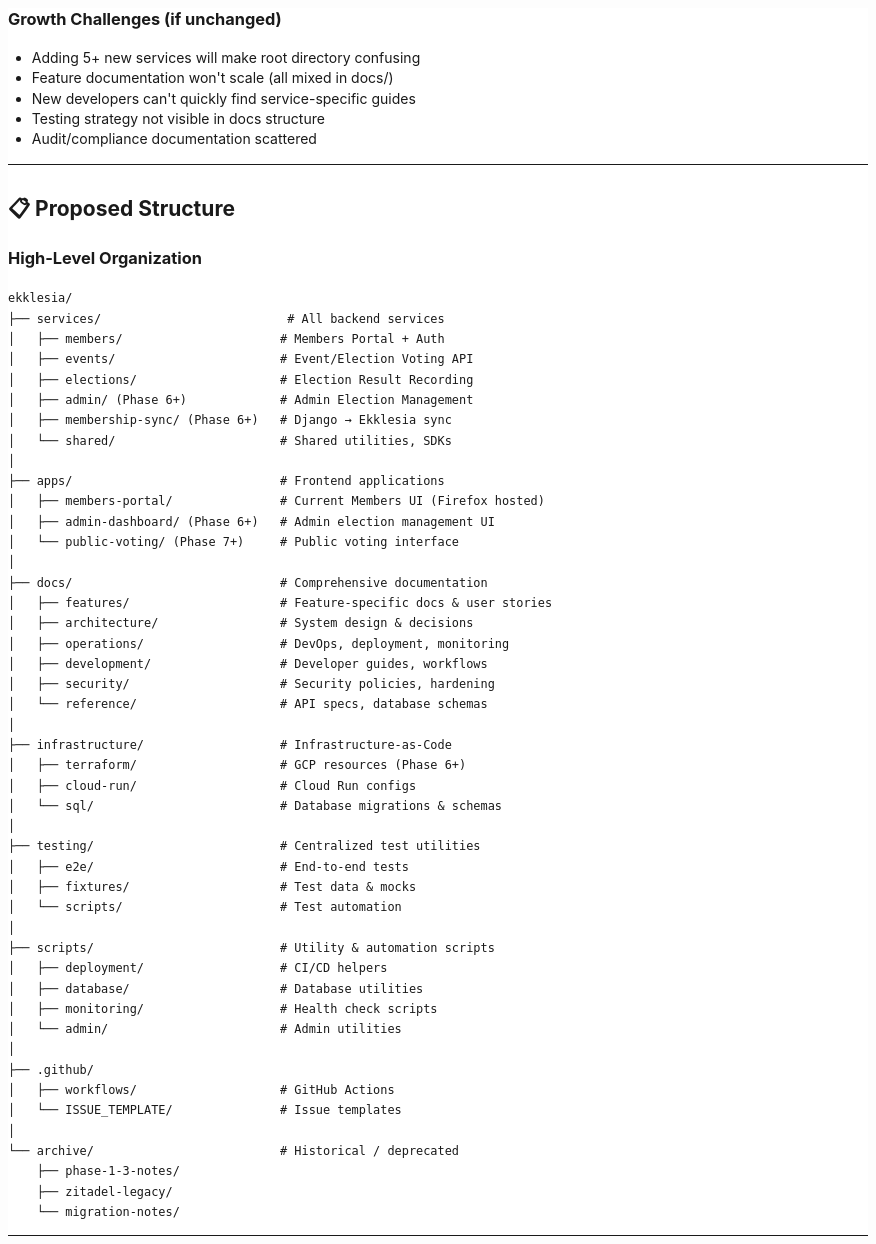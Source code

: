 ### Growth Challenges (if unchanged)
- Adding 5+ new services will make root directory confusing
- Feature documentation won't scale (all mixed in docs/)
- New developers can't quickly find service-specific guides
- Testing strategy not visible in docs structure
- Audit/compliance documentation scattered

---

## 📋 Proposed Structure

### High-Level Organization

```
ekklesia/
├── services/                          # All backend services
│   ├── members/                      # Members Portal + Auth
│   ├── events/                       # Event/Election Voting API
│   ├── elections/                    # Election Result Recording
│   ├── admin/ (Phase 6+)             # Admin Election Management
│   ├── membership-sync/ (Phase 6+)   # Django → Ekklesia sync
│   └── shared/                       # Shared utilities, SDKs
│
├── apps/                             # Frontend applications
│   ├── members-portal/               # Current Members UI (Firefox hosted)
│   ├── admin-dashboard/ (Phase 6+)   # Admin election management UI
│   └── public-voting/ (Phase 7+)     # Public voting interface
│
├── docs/                             # Comprehensive documentation
│   ├── features/                     # Feature-specific docs & user stories
│   ├── architecture/                 # System design & decisions
│   ├── operations/                   # DevOps, deployment, monitoring
│   ├── development/                  # Developer guides, workflows
│   ├── security/                     # Security policies, hardening
│   └── reference/                    # API specs, database schemas
│
├── infrastructure/                   # Infrastructure-as-Code
│   ├── terraform/                    # GCP resources (Phase 6+)
│   ├── cloud-run/                    # Cloud Run configs
│   └── sql/                          # Database migrations & schemas
│
├── testing/                          # Centralized test utilities
│   ├── e2e/                          # End-to-end tests
│   ├── fixtures/                     # Test data & mocks
│   └── scripts/                      # Test automation
│
├── scripts/                          # Utility & automation scripts
│   ├── deployment/                   # CI/CD helpers
│   ├── database/                     # Database utilities
│   ├── monitoring/                   # Health check scripts
│   └── admin/                        # Admin utilities
│
├── .github/
│   ├── workflows/                    # GitHub Actions
│   └── ISSUE_TEMPLATE/               # Issue templates
│
└── archive/                          # Historical / deprecated
    ├── phase-1-3-notes/
    ├── zitadel-legacy/
    └── migration-notes/
```

---